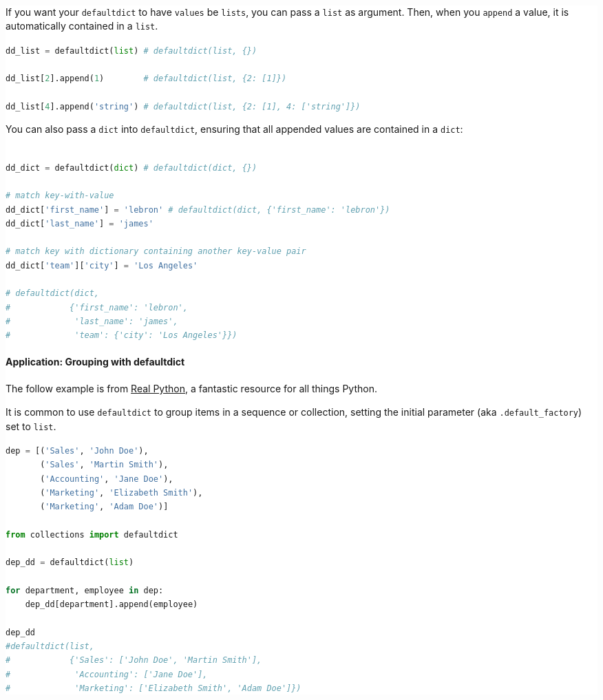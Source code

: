 If you want your `defaultdict` to have `values` be `lists`, you can pass a `list` as argument. Then, when you `append` a value, it is automatically contained in a `list`.

```python
dd_list = defaultdict(list) # defaultdict(list, {})

dd_list[2].append(1)        # defaultdict(list, {2: [1]})

dd_list[4].append('string') # defaultdict(list, {2: [1], 4: ['string']})

```
You can also pass a `dict` into `defaultdict`, ensuring that all appended values are contained in a `dict`:

```python

dd_dict = defaultdict(dict) # defaultdict(dict, {})

# match key-with-value
dd_dict['first_name'] = 'lebron' # defaultdict(dict, {'first_name': 'lebron'})
dd_dict['last_name'] = 'james'   

# match key with dictionary containing another key-value pair
dd_dict['team']['city'] = 'Los Angeles'

# defaultdict(dict,
#            {'first_name': 'lebron',
#             'last_name': 'james',
#             'team': {'city': 'Los Angeles'}})

```
#### Application: Grouping with defaultdict

The follow example is from [Real Python](https://realpython.com/python-defaultdict/), a fantastic resource for all things Python. 

It is common to use `defaultdict` to group items in a sequence or collection, setting the initial parameter (aka `.default_factory`) set to `list`.

```python
dep = [('Sales', 'John Doe'),
       ('Sales', 'Martin Smith'),
       ('Accounting', 'Jane Doe'),
       ('Marketing', 'Elizabeth Smith'),
       ('Marketing', 'Adam Doe')]
       
from collections import defaultdict

dep_dd = defaultdict(list)

for department, employee in dep:
    dep_dd[department].append(employee)
    
dep_dd
#defaultdict(list,
#            {'Sales': ['John Doe', 'Martin Smith'],
#             'Accounting': ['Jane Doe'],
#             'Marketing': ['Elizabeth Smith', 'Adam Doe']})

```
